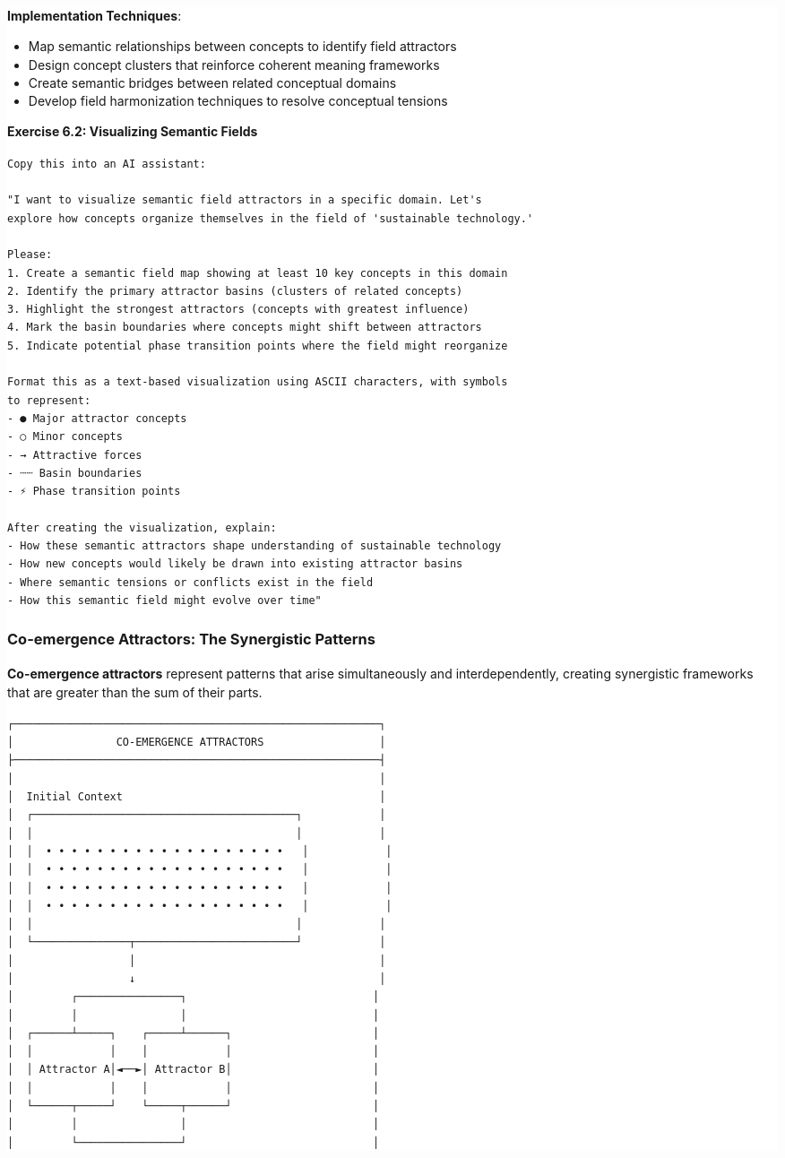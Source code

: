 **Implementation Techniques**:
- Map semantic relationships between concepts to identify field attractors
- Design concept clusters that reinforce coherent meaning frameworks
- Create semantic bridges between related conceptual domains
- Develop field harmonization techniques to resolve conceptual tensions

**Exercise 6.2: Visualizing Semantic Fields**
```
Copy this into an AI assistant:

"I want to visualize semantic field attractors in a specific domain. Let's 
explore how concepts organize themselves in the field of 'sustainable technology.'

Please:
1. Create a semantic field map showing at least 10 key concepts in this domain
2. Identify the primary attractor basins (clusters of related concepts)
3. Highlight the strongest attractors (concepts with greatest influence)
4. Mark the basin boundaries where concepts might shift between attractors
5. Indicate potential phase transition points where the field might reorganize

Format this as a text-based visualization using ASCII characters, with symbols 
to represent:
- ● Major attractor concepts
- ○ Minor concepts
- → Attractive forces
- ┄┄ Basin boundaries
- ⚡ Phase transition points

After creating the visualization, explain:
- How these semantic attractors shape understanding of sustainable technology
- How new concepts would likely be drawn into existing attractor basins
- Where semantic tensions or conflicts exist in the field
- How this semantic field might evolve over time"
```

### Co-emergence Attractors: The Synergistic Patterns

**Co-emergence attractors** represent patterns that arise simultaneously and interdependently, creating synergistic frameworks that are greater than the sum of their parts.

```
┌─────────────────────────────────────────────────────────┐
│                CO-EMERGENCE ATTRACTORS                  │
├─────────────────────────────────────────────────────────┤
│                                                         │
│  Initial Context                                        │
│  ┌─────────────────────────────────────────┐            │
│  │                                         │            │
│  │  • • • • • • • • • • • • • • • • • • •   │            │
│  │  • • • • • • • • • • • • • • • • • • •   │            │
│  │  • • • • • • • • • • • • • • • • • • •   │            │
│  │  • • • • • • • • • • • • • • • • • • •   │            │
│  │                                         │            │
│  └───────────────┬─────────────────────────┘            │
│                  │                                      │
│                  ↓                                      │
│         ┌────────────────┐                             │
│         │                │                             │
│  ┌──────┴─────┐    ┌─────┴──────┐                      │
│  │            │    │            │                      │
│  │ Attractor A│◄──►│ Attractor B│                      │
│  │            │    │            │                      │
│  └──────┬─────┘    └─────┬──────┘                      │
│         │                │                             │
│         └────────────────┘                             │
```